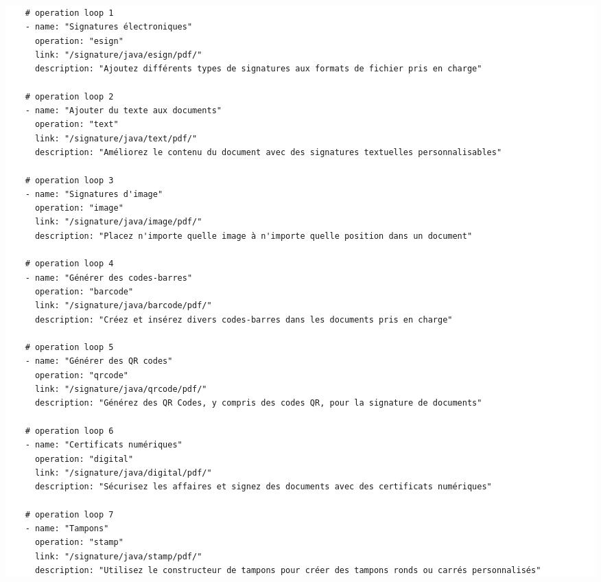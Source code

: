         # operation loop 1
        - name: "Signatures électroniques"
          operation: "esign"
          link: "/signature/java/esign/pdf/"
          description: "Ajoutez différents types de signatures aux formats de fichier pris en charge"

        # operation loop 2
        - name: "Ajouter du texte aux documents"
          operation: "text"
          link: "/signature/java/text/pdf/"
          description: "Améliorez le contenu du document avec des signatures textuelles personnalisables"

        # operation loop 3
        - name: "Signatures d'image"
          operation: "image"
          link: "/signature/java/image/pdf/"
          description: "Placez n'importe quelle image à n'importe quelle position dans un document"

        # operation loop 4
        - name: "Générer des codes-barres"
          operation: "barcode"
          link: "/signature/java/barcode/pdf/"
          description: "Créez et insérez divers codes-barres dans les documents pris en charge"

        # operation loop 5
        - name: "Générer des QR codes"
          operation: "qrcode"
          link: "/signature/java/qrcode/pdf/"
          description: "Générez des QR Codes, y compris des codes QR, pour la signature de documents"
          
        # operation loop 6
        - name: "Certificats numériques"
          operation: "digital"
          link: "/signature/java/digital/pdf/"
          description: "Sécurisez les affaires et signez des documents avec des certificats numériques"

        # operation loop 7
        - name: "Tampons"
          operation: "stamp"
          link: "/signature/java/stamp/pdf/"
          description: "Utilisez le constructeur de tampons pour créer des tampons ronds ou carrés personnalisés"
          